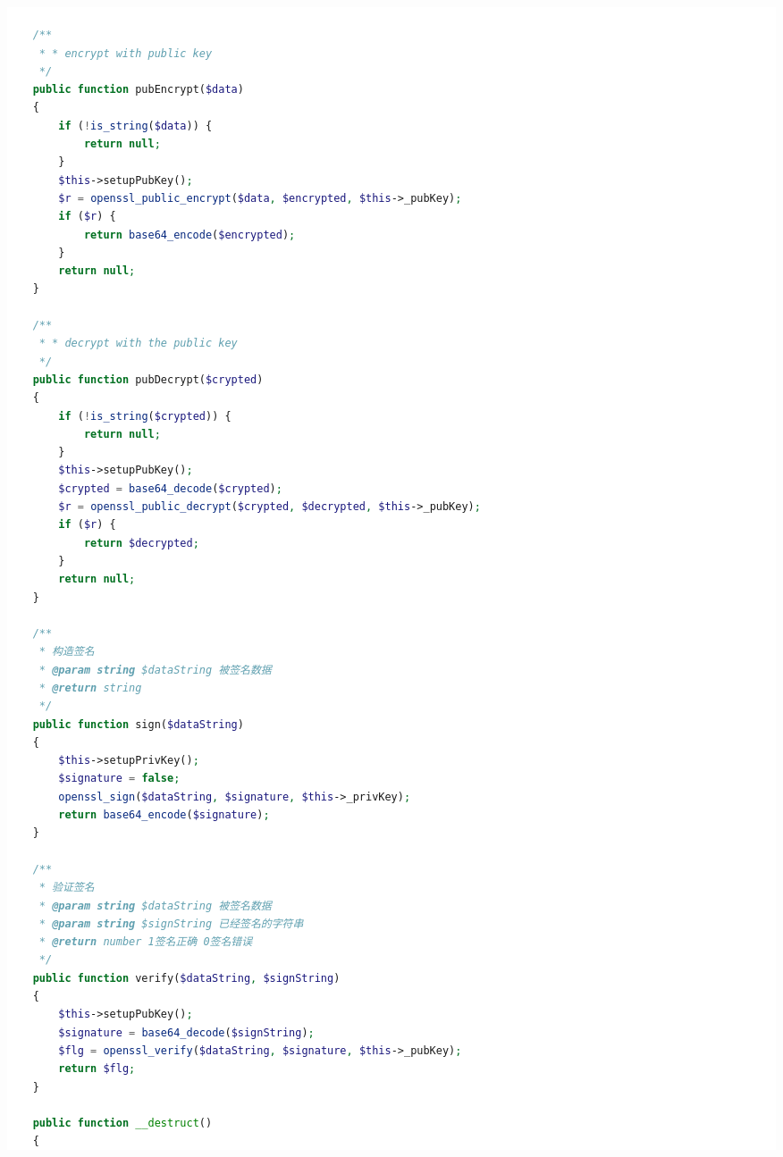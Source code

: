 ```php

    /**
     * * encrypt with public key
     */
    public function pubEncrypt($data)
    {
        if (!is_string($data)) {
            return null;
        }
        $this->setupPubKey();
        $r = openssl_public_encrypt($data, $encrypted, $this->_pubKey);
        if ($r) {
            return base64_encode($encrypted);
        }
        return null;
    }

    /**
     * * decrypt with the public key
     */
    public function pubDecrypt($crypted)
    {
        if (!is_string($crypted)) {
            return null;
        }
        $this->setupPubKey();
        $crypted = base64_decode($crypted);
        $r = openssl_public_decrypt($crypted, $decrypted, $this->_pubKey);
        if ($r) {
            return $decrypted;
        }
        return null;
    }

    /**
     * 构造签名
     * @param string $dataString 被签名数据
     * @return string
     */
    public function sign($dataString)
    {
        $this->setupPrivKey();
        $signature = false;
        openssl_sign($dataString, $signature, $this->_privKey);
        return base64_encode($signature);
    }

    /**
     * 验证签名
     * @param string $dataString 被签名数据
     * @param string $signString 已经签名的字符串
     * @return number 1签名正确 0签名错误
     */
    public function verify($dataString, $signString)
    {
        $this->setupPubKey();
        $signature = base64_decode($signString);
        $flg = openssl_verify($dataString, $signature, $this->_pubKey);
        return $flg;
    }

    public function __destruct()
    {
```